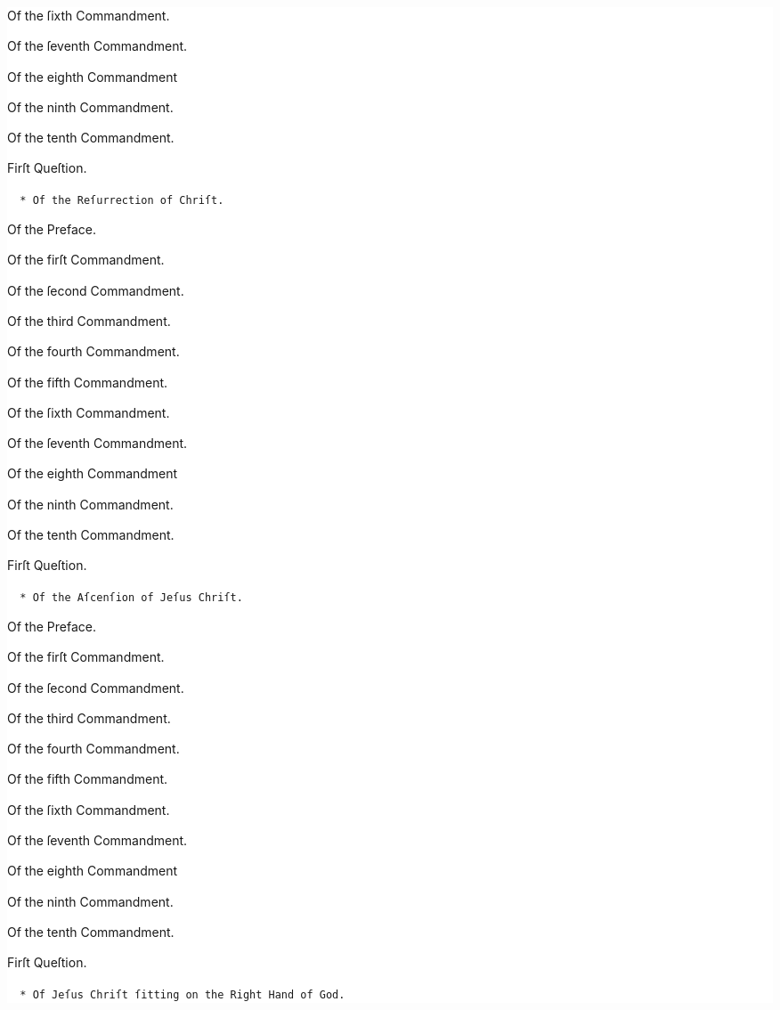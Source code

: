 Of the ſixth Commandment.

Of the ſeventh Commandment.

Of the eighth Commandment

Of the ninth Commandment.

Of the tenth Commandment.

Firſt Queſtion.

      * Of the Reſurrection of Chriſt.

Of the Preface.

Of the firſt Commandment.

Of the ſecond Commandment.

Of the third Commandment.

Of the fourth Commandment.

Of the fifth Commandment.

Of the ſixth Commandment.

Of the ſeventh Commandment.

Of the eighth Commandment

Of the ninth Commandment.

Of the tenth Commandment.

Firſt Queſtion.

      * Of the Aſcenſion of Jeſus Chriſt.

Of the Preface.

Of the firſt Commandment.

Of the ſecond Commandment.

Of the third Commandment.

Of the fourth Commandment.

Of the fifth Commandment.

Of the ſixth Commandment.

Of the ſeventh Commandment.

Of the eighth Commandment

Of the ninth Commandment.

Of the tenth Commandment.

Firſt Queſtion.

      * Of Jeſus Chriſt ſitting on the Right Hand of God.
